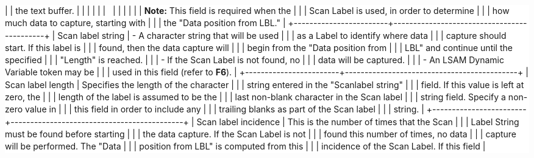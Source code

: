 |                        | the text buffer.                           |
|                        |                                            |
|                        |                                            |
|                        |                                            |
|                        | **Note:** This field is required when the  |
|                        | Scan Label is used, in order to determine  |
|                        | how much data to capture, starting with    |
|                        | the \"Data position from LBL.\"            |
+------------------------+--------------------------------------------+
| Scan label string      | -   A character string that will be used   |
|                        |     as a Label to identify where data      |
|                        |     capture should start. If this label is |
|                        |     found, then the data capture will      |
|                        |     begin from the \"Data position from    |
|                        |     LBL\" and continue until the specified |
|                        |     \"Length\" is reached.                 |
|                        | -   If the Scan Label is not found, no     |
|                        |     data will be captured.                 |
|                        | -   An LSAM Dynamic Variable token may be  |
|                        |     used in this field (refer to **F6**).  |
+------------------------+--------------------------------------------+
| Scan label length      | Specifies the length of the character      |
|                        | string entered in the \"Scanlabel string\" |
|                        | field. If this value is left at zero, the  |
|                        | length of the label is assumed to be the   |
|                        | last non-blank character in the Scan label |
|                        | string field. Specify a non-zero value in  |
|                        | this field in order to include any         |
|                        | trailing blanks as part of the Scan label  |
|                        | string.                                    |
+------------------------+--------------------------------------------+
| Scan label incidence   | This is the number of times that the Scan  |
|                        | Label String must be found before starting |
|                        | the data capture. If the Scan Label is not |
|                        | found this number of times, no data        |
|                        | capture will be performed. The \"Data      |
|                        | position from LBL\" is computed from this  |
|                        | incidence of the Scan Label. If this field |